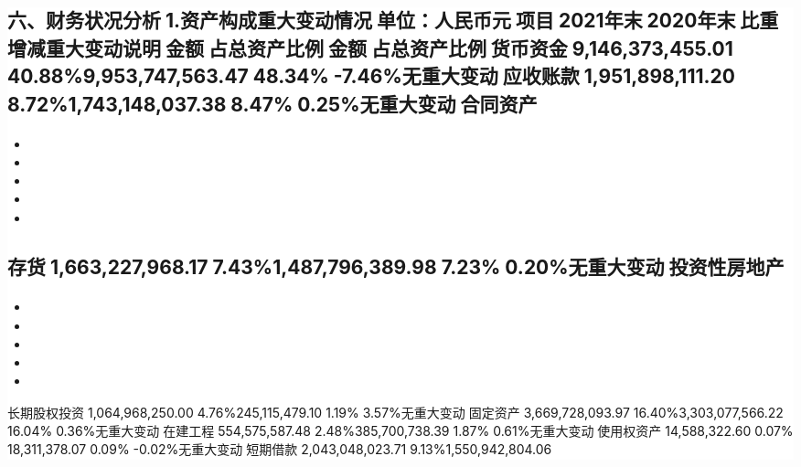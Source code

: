 六、财务状况分析
1.资产构成重大变动情况
单位：人民币元
项目
2021年末
2020年末
比重增减重大变动说明
金额
占总资产比例
金额
占总资产比例
货币资金
9,146,373,455.01
40.88%9,953,747,563.47
48.34%
-7.46%无重大变动
应收账款
1,951,898,111.20
8.72%1,743,148,037.38
8.47%
0.25%无重大变动
合同资产
-
-
-
-
-
-
存货
1,663,227,968.17
7.43%1,487,796,389.98
7.23%
0.20%无重大变动
投资性房地产
-
-
-
-
-
-
长期股权投资
1,064,968,250.00
4.76%245,115,479.10
1.19%
3.57%无重大变动
固定资产
3,669,728,093.97
16.40%3,303,077,566.22
16.04%
0.36%无重大变动
在建工程
554,575,587.48
2.48%385,700,738.39
1.87%
0.61%无重大变动
使用权资产
14,588,322.60
0.07%
18,311,378.07
0.09%
-0.02%无重大变动
短期借款
2,043,048,023.71
9.13%1,550,942,804.06